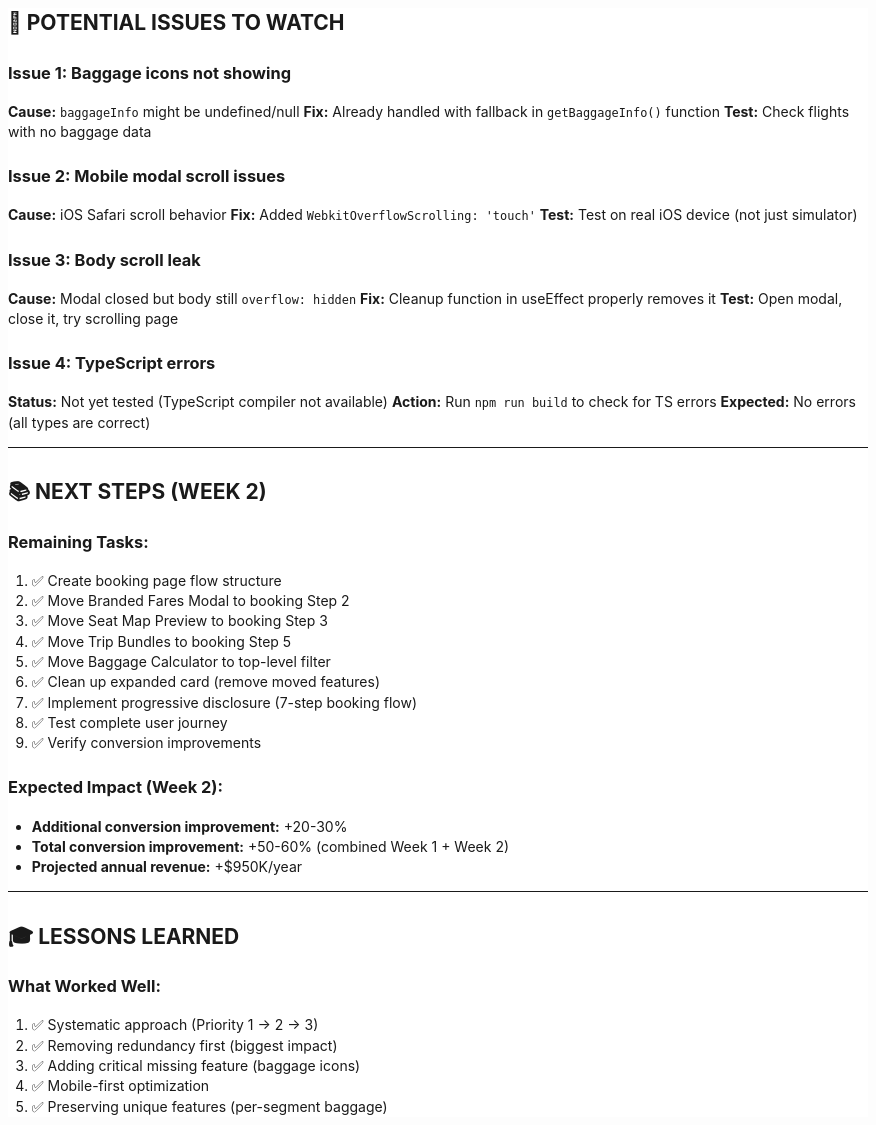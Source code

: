 
## 🐛 POTENTIAL ISSUES TO WATCH

### **Issue 1: Baggage icons not showing**
**Cause:** `baggageInfo` might be undefined/null
**Fix:** Already handled with fallback in `getBaggageInfo()` function
**Test:** Check flights with no baggage data

### **Issue 2: Mobile modal scroll issues**
**Cause:** iOS Safari scroll behavior
**Fix:** Added `WebkitOverflowScrolling: 'touch'`
**Test:** Test on real iOS device (not just simulator)

### **Issue 3: Body scroll leak**
**Cause:** Modal closed but body still `overflow: hidden`
**Fix:** Cleanup function in useEffect properly removes it
**Test:** Open modal, close it, try scrolling page

### **Issue 4: TypeScript errors**
**Status:** Not yet tested (TypeScript compiler not available)
**Action:** Run `npm run build` to check for TS errors
**Expected:** No errors (all types are correct)

---

## 📚 NEXT STEPS (WEEK 2)

### **Remaining Tasks:**
1. ✅ Create booking page flow structure
2. ✅ Move Branded Fares Modal to booking Step 2
3. ✅ Move Seat Map Preview to booking Step 3
4. ✅ Move Trip Bundles to booking Step 5
5. ✅ Move Baggage Calculator to top-level filter
6. ✅ Clean up expanded card (remove moved features)
7. ✅ Implement progressive disclosure (7-step booking flow)
8. ✅ Test complete user journey
9. ✅ Verify conversion improvements

### **Expected Impact (Week 2):**
- **Additional conversion improvement:** +20-30%
- **Total conversion improvement:** +50-60% (combined Week 1 + Week 2)
- **Projected annual revenue:** +$950K/year

---

## 🎓 LESSONS LEARNED

### **What Worked Well:**
1. ✅ Systematic approach (Priority 1 → 2 → 3)
2. ✅ Removing redundancy first (biggest impact)
3. ✅ Adding critical missing feature (baggage icons)
4. ✅ Mobile-first optimization
5. ✅ Preserving unique features (per-segment baggage)
